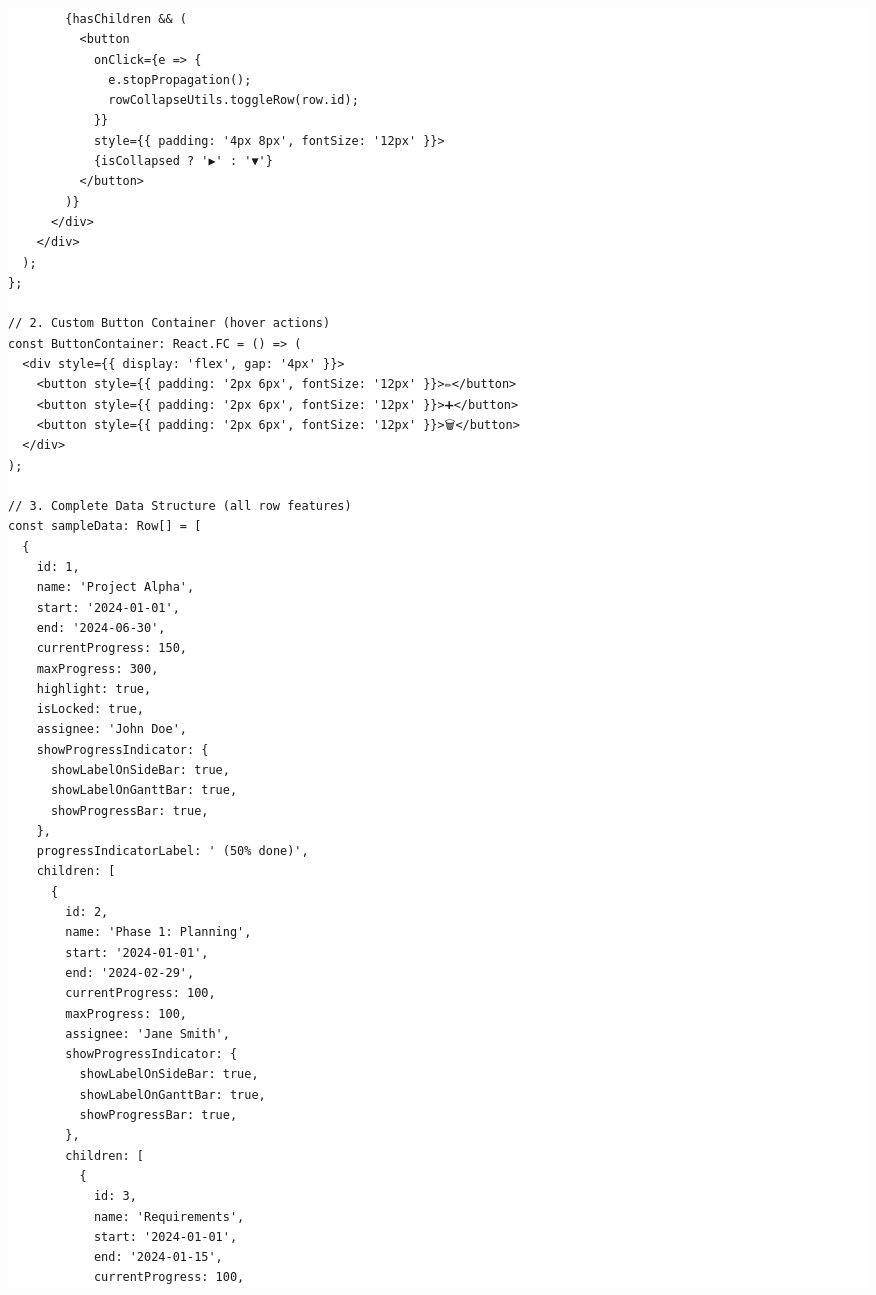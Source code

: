 ```tsx
        {hasChildren && (
          <button
            onClick={e => {
              e.stopPropagation();
              rowCollapseUtils.toggleRow(row.id);
            }}
            style={{ padding: '4px 8px', fontSize: '12px' }}>
            {isCollapsed ? '▶️' : '▼️'}
          </button>
        )}
      </div>
    </div>
  );
};

// 2. Custom Button Container (hover actions)
const ButtonContainer: React.FC = () => (
  <div style={{ display: 'flex', gap: '4px' }}>
    <button style={{ padding: '2px 6px', fontSize: '12px' }}>✏️</button>
    <button style={{ padding: '2px 6px', fontSize: '12px' }}>➕</button>
    <button style={{ padding: '2px 6px', fontSize: '12px' }}>🗑️</button>
  </div>
);

// 3. Complete Data Structure (all row features)
const sampleData: Row[] = [
  {
    id: 1,
    name: 'Project Alpha',
    start: '2024-01-01',
    end: '2024-06-30',
    currentProgress: 150,
    maxProgress: 300,
    highlight: true,
    isLocked: true,
    assignee: 'John Doe',
    showProgressIndicator: {
      showLabelOnSideBar: true,
      showLabelOnGanttBar: true,
      showProgressBar: true,
    },
    progressIndicatorLabel: ' (50% done)',
    children: [
      {
        id: 2,
        name: 'Phase 1: Planning',
        start: '2024-01-01',
        end: '2024-02-29',
        currentProgress: 100,
        maxProgress: 100,
        assignee: 'Jane Smith',
        showProgressIndicator: {
          showLabelOnSideBar: true,
          showLabelOnGanttBar: true,
          showProgressBar: true,
        },
        children: [
          {
            id: 3,
            name: 'Requirements',
            start: '2024-01-01',
            end: '2024-01-15',
            currentProgress: 100,
```